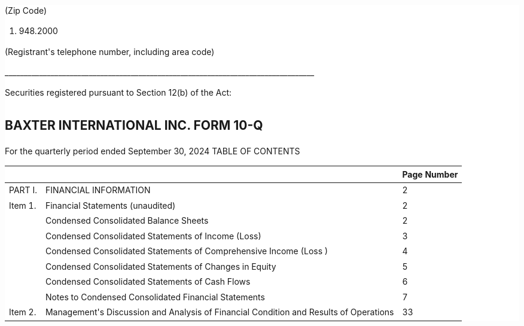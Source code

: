 <p>(Zip Code)</p>
<ol>
<li>948.2000</li>
</ol>
<p>(Registrant's telephone number, including area code)</p>
<p>_________________________________________________________________________________</p>
<p>Securities registered pursuant to Section 12(b) of the Act:</p>
<h2>BAXTER INTERNATIONAL INC. FORM 10-Q</h2>
<p>For the quarterly period ended September 30, 2024 TABLE OF CONTENTS</p>
<table>
<thead>
<tr>
<th></th>
<th></th>
<th>Page Number</th>
</tr>
</thead>
<tbody>
<tr>
<td>PART I.</td>
<td>FINANCIAL INFORMATION</td>
<td>2</td>
</tr>
<tr>
<td>Item 1.</td>
<td>Financial Statements (unaudited)</td>
<td>2</td>
</tr>
<tr>
<td></td>
<td>Condensed Consolidated Balance Sheets</td>
<td>2</td>
</tr>
<tr>
<td></td>
<td>Condensed Consolidated Statements of Income (Loss)</td>
<td>3</td>
</tr>
<tr>
<td></td>
<td>Condensed Consolidated Statements of Comprehensive Income (Loss )</td>
<td>4</td>
</tr>
<tr>
<td></td>
<td>Condensed Consolidated Statements of Changes in Equity</td>
<td>5</td>
</tr>
<tr>
<td></td>
<td>Condensed Consolidated Statements of Cash Flows</td>
<td>6</td>
</tr>
<tr>
<td></td>
<td>Notes to Condensed Consolidated Financial Statements</td>
<td>7</td>
</tr>
<tr>
<td>Item 2.</td>
<td>Management's Discussion and Analysis of Financial Condition and Results of Operations</td>
<td>33</td>
</tr>
<tr>